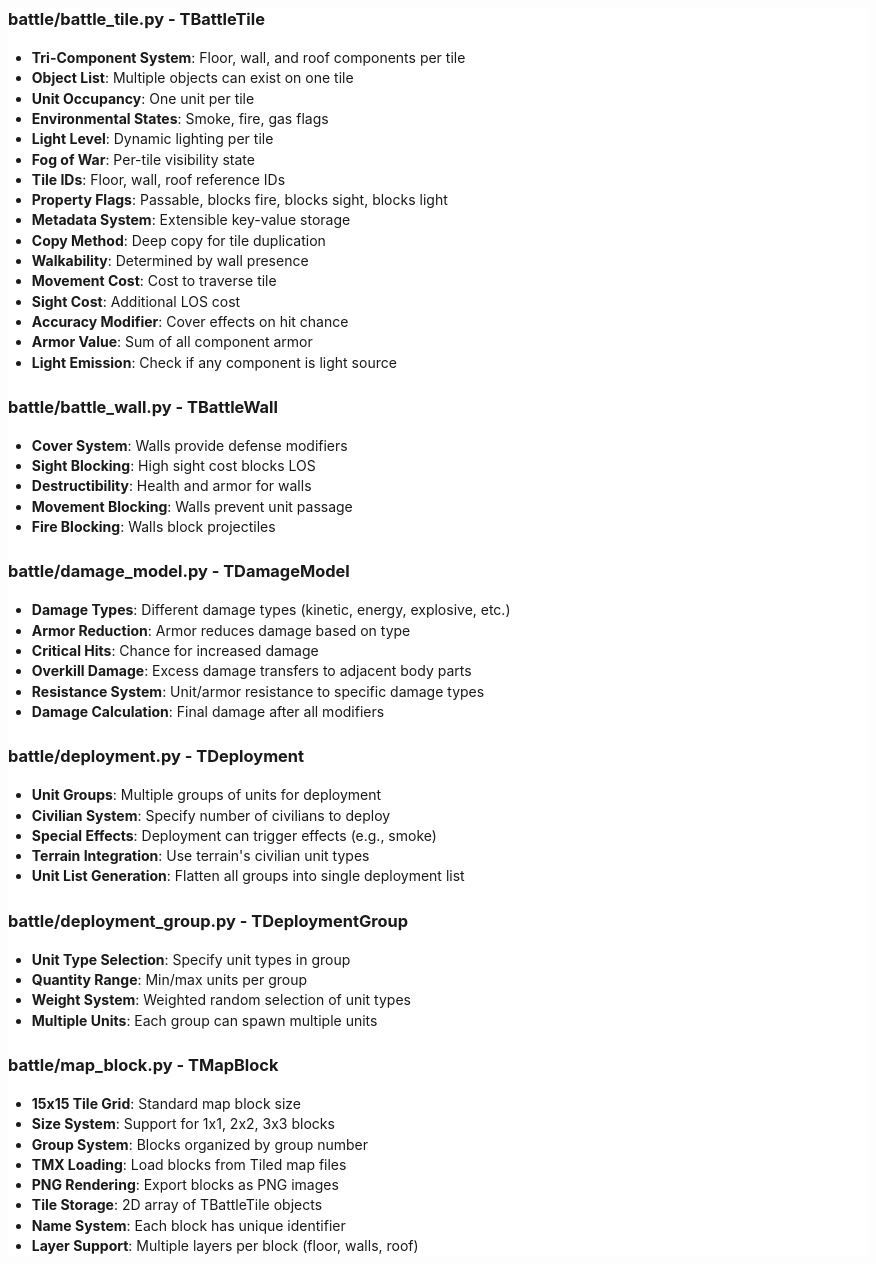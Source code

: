### battle/battle_tile.py - TBattleTile
- **Tri-Component System**: Floor, wall, and roof components per tile
- **Object List**: Multiple objects can exist on one tile
- **Unit Occupancy**: One unit per tile
- **Environmental States**: Smoke, fire, gas flags
- **Light Level**: Dynamic lighting per tile
- **Fog of War**: Per-tile visibility state
- **Tile IDs**: Floor, wall, roof reference IDs
- **Property Flags**: Passable, blocks fire, blocks sight, blocks light
- **Metadata System**: Extensible key-value storage
- **Copy Method**: Deep copy for tile duplication
- **Walkability**: Determined by wall presence
- **Movement Cost**: Cost to traverse tile
- **Sight Cost**: Additional LOS cost
- **Accuracy Modifier**: Cover effects on hit chance
- **Armor Value**: Sum of all component armor
- **Light Emission**: Check if any component is light source

### battle/battle_wall.py - TBattleWall
- **Cover System**: Walls provide defense modifiers
- **Sight Blocking**: High sight cost blocks LOS
- **Destructibility**: Health and armor for walls
- **Movement Blocking**: Walls prevent unit passage
- **Fire Blocking**: Walls block projectiles

### battle/damage_model.py - TDamageModel
- **Damage Types**: Different damage types (kinetic, energy, explosive, etc.)
- **Armor Reduction**: Armor reduces damage based on type
- **Critical Hits**: Chance for increased damage
- **Overkill Damage**: Excess damage transfers to adjacent body parts
- **Resistance System**: Unit/armor resistance to specific damage types
- **Damage Calculation**: Final damage after all modifiers

### battle/deployment.py - TDeployment
- **Unit Groups**: Multiple groups of units for deployment
- **Civilian System**: Specify number of civilians to deploy
- **Special Effects**: Deployment can trigger effects (e.g., smoke)
- **Terrain Integration**: Use terrain's civilian unit types
- **Unit List Generation**: Flatten all groups into single deployment list

### battle/deployment_group.py - TDeploymentGroup
- **Unit Type Selection**: Specify unit types in group
- **Quantity Range**: Min/max units per group
- **Weight System**: Weighted random selection of unit types
- **Multiple Units**: Each group can spawn multiple units

### battle/map_block.py - TMapBlock
- **15x15 Tile Grid**: Standard map block size
- **Size System**: Support for 1x1, 2x2, 3x3 blocks
- **Group System**: Blocks organized by group number
- **TMX Loading**: Load blocks from Tiled map files
- **PNG Rendering**: Export blocks as PNG images
- **Tile Storage**: 2D array of TBattleTile objects
- **Name System**: Each block has unique identifier
- **Layer Support**: Multiple layers per block (floor, walls, roof)
